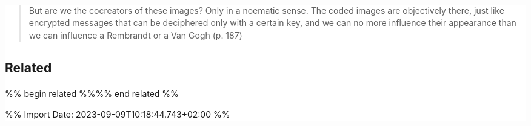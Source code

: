 > But are we the cocreators of these images? Only in a noematic sense. The coded images are objectively there, just like encrypted messages that can be deciphered only with a certain key, and we can no more influence their appearance than we can influence a Rembrandt or a Van Gogh (p. 187)



## Related
%% begin related %%%% end related %%

%% Import Date: 2023-09-09T10:18:44.743+02:00 %%
